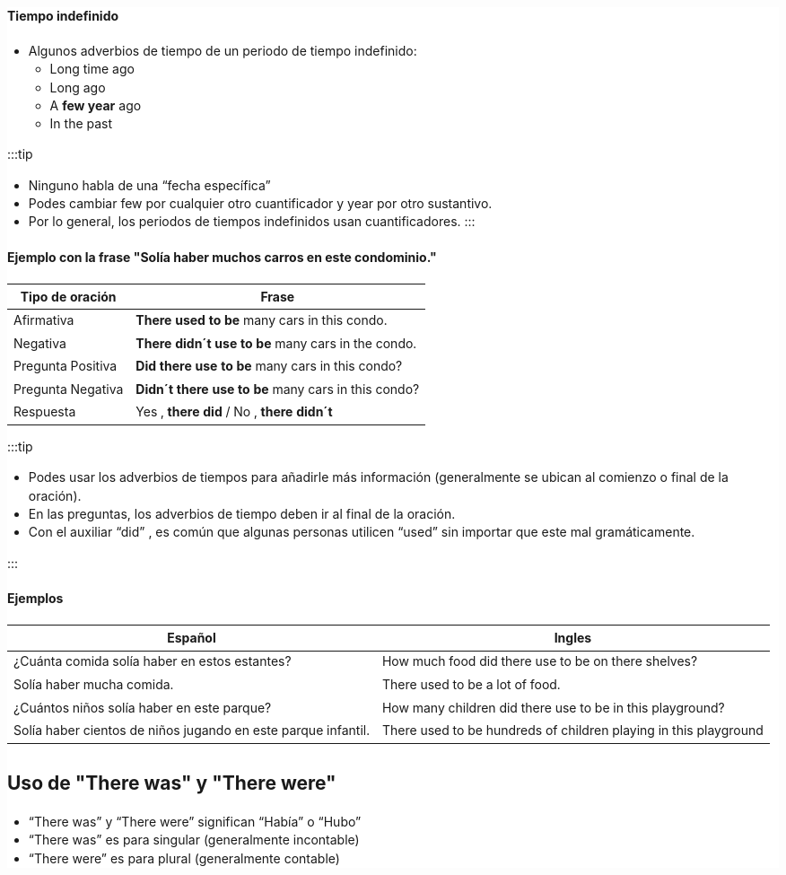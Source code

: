 #### Tiempo indefinido
- Algunos adverbios de tiempo de un periodo de tiempo indefinido:
   -	Long time ago
   -	Long ago
   -	A **few year** ago
   -	In the past

:::tip
- Ninguno habla de una “fecha específica”
- Podes cambiar few por cualquier otro cuantificador y year por otro sustantivo.
- Por lo general, los periodos de tiempos indefinidos usan cuantificadores.
:::


#### Ejemplo con la frase "Solía haber muchos carros en este condominio."

| Tipo de oración | Frase |
| - | - |
| Afirmativa | **There used to be** many cars in this condo.  |
| Negativa | **There didn´t use to be** many cars in the condo.  |
| Pregunta Positiva | **Did there use to be** many cars in this condo?   |
| Pregunta Negativa | **Didn´t there use to be** many cars in this condo?   |
| Respuesta | Yes , **there did** / No , **there didn´t**  |

:::tip
- Podes usar los adverbios de tiempos para añadirle más información (generalmente se ubican al comienzo o final de la oración).
- En las preguntas, los adverbios de tiempo deben ir al final de la oración.
- Con el auxiliar “did” ,  es común que algunas personas utilicen “used” sin importar que este mal gramáticamente.


:::

#### Ejemplos

| Español | Ingles |
| - | - |
| ¿Cuánta comida solía haber en estos estantes?  |  How much food did there use to be on there shelves?  |
| Solía haber mucha comida.  |  There used to be a lot of food.  |
| ¿Cuántos niños solía haber en este parque?  |  How many children did there use to be in this playground?  |
| Solía haber cientos de niños jugando en este parque infantil.  | There used to be hundreds of children playing in this playground  |


## Uso de "There was" y "There were"
- “There was” y “There were” significan “Había” o “Hubo”
- “There was” es para singular (generalmente incontable)
- “There were” es para plural (generalmente contable)
